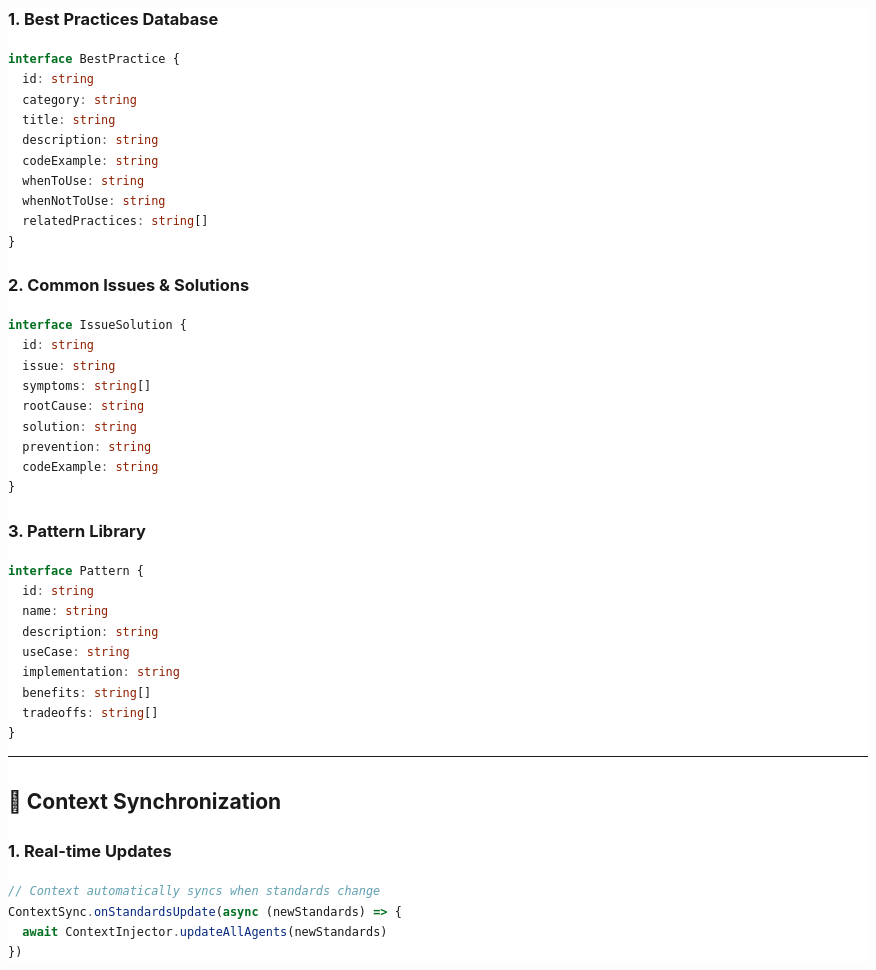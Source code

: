 ### **1. Best Practices Database**
```typescript
interface BestPractice {
  id: string
  category: string
  title: string
  description: string
  codeExample: string
  whenToUse: string
  whenNotToUse: string
  relatedPractices: string[]
}
```

### **2. Common Issues & Solutions**
```typescript
interface IssueSolution {
  id: string
  issue: string
  symptoms: string[]
  rootCause: string
  solution: string
  prevention: string
  codeExample: string
}
```

### **3. Pattern Library**
```typescript
interface Pattern {
  id: string
  name: string
  description: string
  useCase: string
  implementation: string
  benefits: string[]
  tradeoffs: string[]
}
```

---

## 🔄 **Context Synchronization**

### **1. Real-time Updates**
```typescript
// Context automatically syncs when standards change
ContextSync.onStandardsUpdate(async (newStandards) => {
  await ContextInjector.updateAllAgents(newStandards)
})
```
